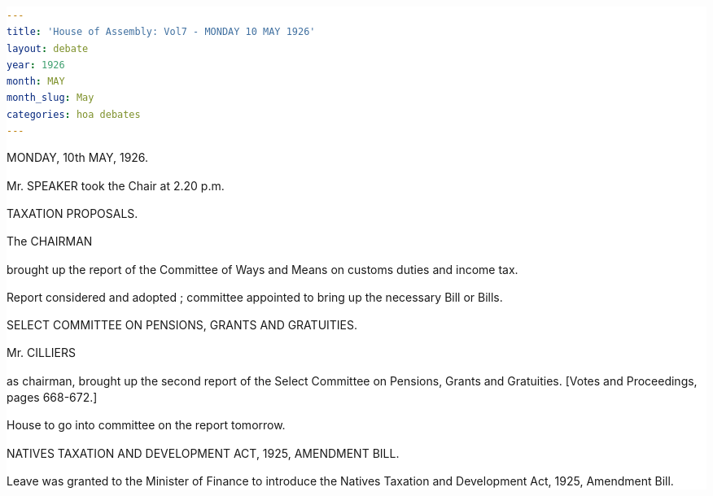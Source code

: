 ```yaml
---
title: 'House of Assembly: Vol7 - MONDAY 10 MAY 1926'
layout: debate
year: 1926
month: MAY
month_slug: May
categories: hoa debates
---
```


<debateSection name="#opening">

<heading>MONDAY, 10th MAY, 1926.</heading>

<prayers>

<narrative>Mr. SPEAKER took the Chair at <recordedTime time="1926-05-10T14:18:20">2.20 p.m.</recordedTime></narrative>

</prayers>

<debateSection name="#taxation_proposals">

<heading>TAXATION PROPOSALS.</heading>

<speech by="#chairman">

<from>The <person refersTo="hansard_za">CHAIRMAN</person></from>

<p>brought up the report of the Committee of Ways and Means on customs duties and income tax.</p>

<p>Report considered and adopted ; committee appointed to bring up the necessary Bill or Bills.</p>

</speech>

</debateSection>

<debateSection name="#select_committee_on_pensions_grants_and_gratuities">

<heading>SELECT COMMITTEE ON PENSIONS, GRANTS AND GRATUITIES.</heading>

<speech by="#cilliers">

<from>Mr. <person refersTo="hansard_za">CILLIERS</person></from>

<p>as chairman, brought up the second report of the Select Committee on Pensions, Grants and Gratuities. [Votes and Proceedings, pages 668-672.]</p>

<p>House to go into committee on the report tomorrow.</p>

</speech>

</debateSection>

<debateSection name="#natives_taxation_and_development_act_1925_amendment_bill">

<heading>NATIVES TAXATION AND DEVELOPMENT ACT, 1925, AMENDMENT BILL.</heading>

<p>Leave was granted to the Minister of Finance to introduce the Natives Taxation and Development Act, 1925, Amendment Bill.</p>
